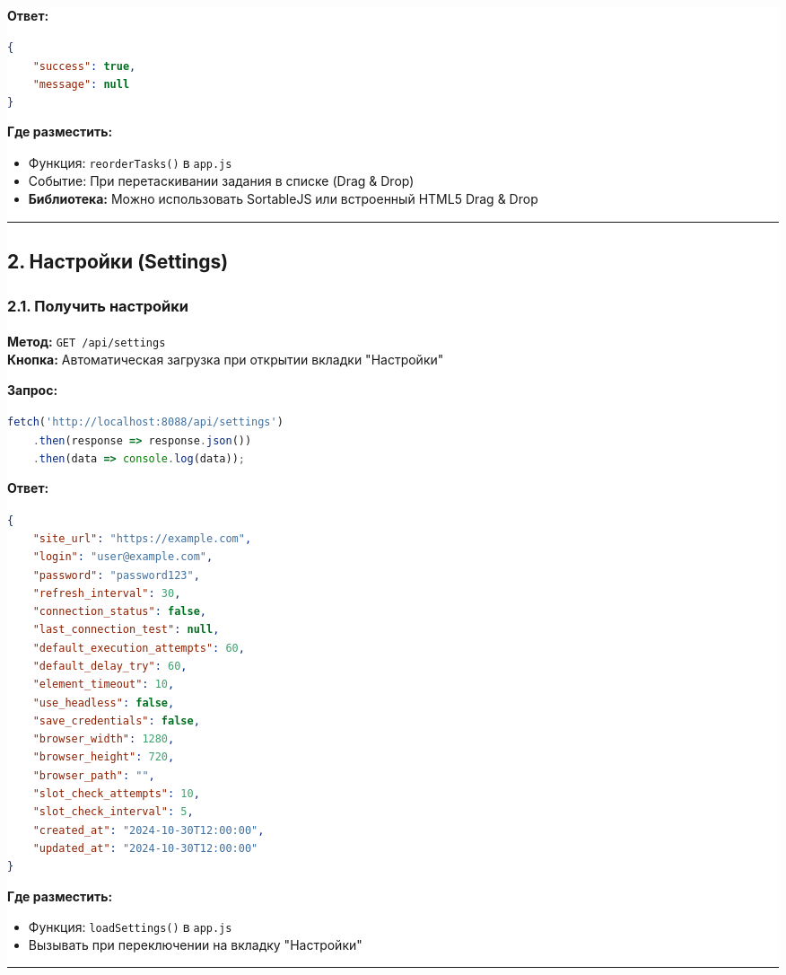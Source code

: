**Ответ:**
```json
{
    "success": true,
    "message": null
}
```

**Где разместить:**
- Функция: `reorderTasks()` в `app.js`
- Событие: При перетаскивании задания в списке (Drag & Drop)
- **Библиотека:** Можно использовать SortableJS или встроенный HTML5 Drag & Drop

---

## 2. Настройки (Settings)

### 2.1. Получить настройки

**Метод:** `GET /api/settings`  
**Кнопка:** Автоматическая загрузка при открытии вкладки "Настройки"

**Запрос:**
```javascript
fetch('http://localhost:8088/api/settings')
    .then(response => response.json())
    .then(data => console.log(data));
```

**Ответ:**
```json
{
    "site_url": "https://example.com",
    "login": "user@example.com",
    "password": "password123",
    "refresh_interval": 30,
    "connection_status": false,
    "last_connection_test": null,
    "default_execution_attempts": 60,
    "default_delay_try": 60,
    "element_timeout": 10,
    "use_headless": false,
    "save_credentials": false,
    "browser_width": 1280,
    "browser_height": 720,
    "browser_path": "",
    "slot_check_attempts": 10,
    "slot_check_interval": 5,
    "created_at": "2024-10-30T12:00:00",
    "updated_at": "2024-10-30T12:00:00"
}
```

**Где разместить:**
- Функция: `loadSettings()` в `app.js`
- Вызывать при переключении на вкладку "Настройки"

---